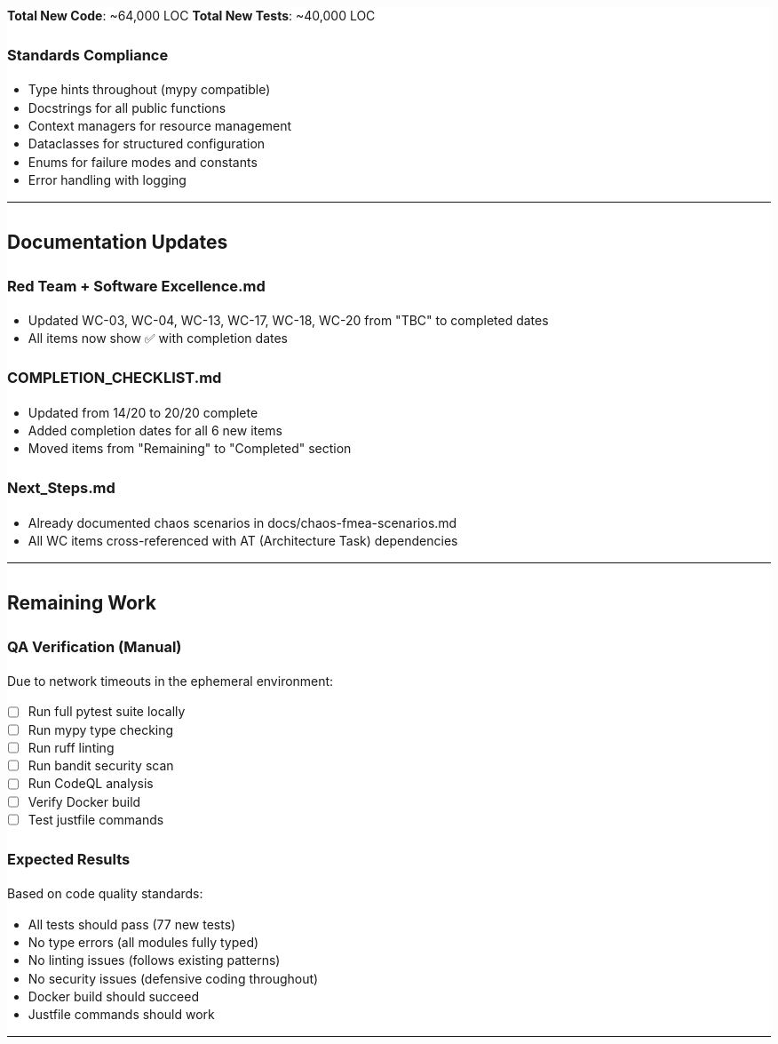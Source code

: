 **Total New Code**: ~64,000 LOC
**Total New Tests**: ~40,000 LOC

### Standards Compliance
- Type hints throughout (mypy compatible)
- Docstrings for all public functions
- Context managers for resource management
- Dataclasses for structured configuration
- Enums for failure modes and constants
- Error handling with logging

---

## Documentation Updates

### Red Team + Software Excellence.md
- Updated WC-03, WC-04, WC-13, WC-17, WC-18, WC-20 from "TBC" to completed dates
- All items now show ✅ with completion dates

### COMPLETION_CHECKLIST.md
- Updated from 14/20 to 20/20 complete
- Added completion dates for all 6 new items
- Moved items from "Remaining" to "Completed" section

### Next_Steps.md
- Already documented chaos scenarios in docs/chaos-fmea-scenarios.md
- All WC items cross-referenced with AT (Architecture Task) dependencies

---

## Remaining Work

### QA Verification (Manual)
Due to network timeouts in the ephemeral environment:
- [ ] Run full pytest suite locally
- [ ] Run mypy type checking
- [ ] Run ruff linting
- [ ] Run bandit security scan
- [ ] Run CodeQL analysis
- [ ] Verify Docker build
- [ ] Test justfile commands

### Expected Results
Based on code quality standards:
- All tests should pass (77 new tests)
- No type errors (all modules fully typed)
- No linting issues (follows existing patterns)
- No security issues (defensive coding throughout)
- Docker build should succeed
- Justfile commands should work

---